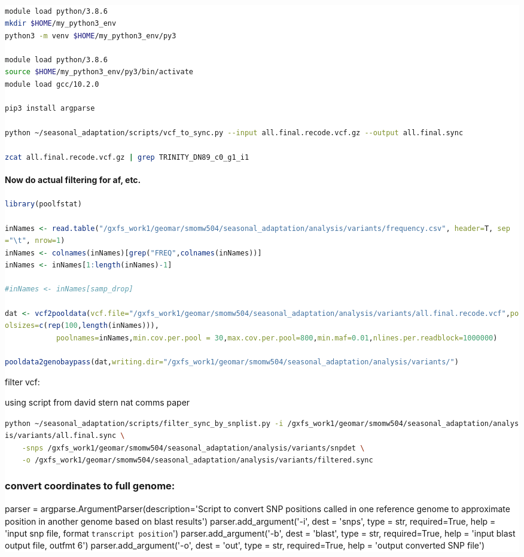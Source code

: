```bash
module load python/3.8.6
mkdir $HOME/my_python3_env
python3 -m venv $HOME/my_python3_env/py3

module load python/3.8.6
source $HOME/my_python3_env/py3/bin/activate
module load gcc/10.2.0

pip3 install argparse

python ~/seasonal_adaptation/scripts/vcf_to_sync.py --input all.final.recode.vcf.gz --output all.final.sync

zcat all.final.recode.vcf.gz | grep TRINITY_DN89_c0_g1_i1
```
#### Now do actual filtering for af, etc. 



```R
library(poolfstat)

inNames <- read.table("/gxfs_work1/geomar/smomw504/seasonal_adaptation/analysis/variants/frequency.csv", header=T, sep="\t", nrow=1)
inNames <- colnames(inNames)[grep("FREQ",colnames(inNames))]
inNames <- inNames[1:length(inNames)-1]

#inNames <- inNames[samp_drop]

dat <- vcf2pooldata(vcf.file="/gxfs_work1/geomar/smomw504/seasonal_adaptation/analysis/variants/all.final.recode.vcf",poolsizes=c(rep(100,length(inNames))),
			poolnames=inNames,min.cov.per.pool = 30,max.cov.per.pool=800,min.maf=0.01,nlines.per.readblock=1000000)

pooldata2genobaypass(dat,writing.dir="/gxfs_work1/geomar/smomw504/seasonal_adaptation/analysis/variants/")


```
filter vcf:

using script from david stern nat comms paper
```bash
python ~/seasonal_adaptation/scripts/filter_sync_by_snplist.py -i /gxfs_work1/geomar/smomw504/seasonal_adaptation/analysis/variants/all.final.sync \
	-snps /gxfs_work1/geomar/smomw504/seasonal_adaptation/analysis/variants/snpdet \
	-o /gxfs_work1/geomar/smomw504/seasonal_adaptation/analysis/variants/filtered.sync

```

### convert coordinates to full genome:

parser = argparse.ArgumentParser(description='Script to convert SNP positions called in one reference genome to approximate position in another genome based on blast results')
parser.add_argument('-i', dest = 'snps', type = str, required=True,  help = 'input snp file, format `transcript position`')
parser.add_argument('-b', dest = 'blast', type = str, required=True,  help = 'input blast output file, outfmt 6')
parser.add_argument('-o', dest = 'out', type = str, required=True,  help = 'output converted SNP file')
